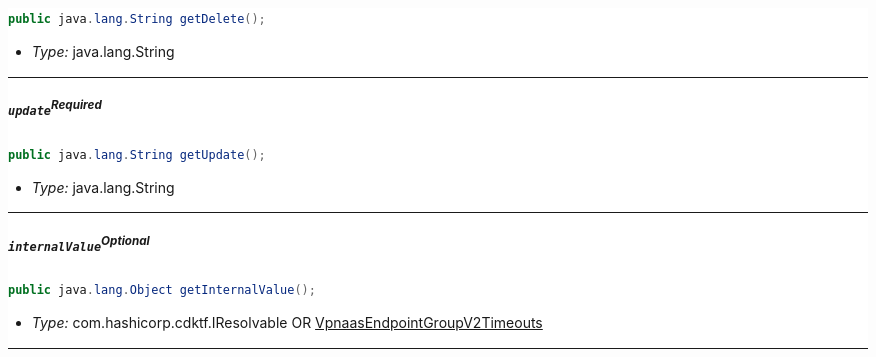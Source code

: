 ```java
public java.lang.String getDelete();
```

- *Type:* java.lang.String

---

##### `update`<sup>Required</sup> <a name="update" id="@cdktf/provider-opentelekomcloud.vpnaasEndpointGroupV2.VpnaasEndpointGroupV2TimeoutsOutputReference.property.update"></a>

```java
public java.lang.String getUpdate();
```

- *Type:* java.lang.String

---

##### `internalValue`<sup>Optional</sup> <a name="internalValue" id="@cdktf/provider-opentelekomcloud.vpnaasEndpointGroupV2.VpnaasEndpointGroupV2TimeoutsOutputReference.property.internalValue"></a>

```java
public java.lang.Object getInternalValue();
```

- *Type:* com.hashicorp.cdktf.IResolvable OR <a href="#@cdktf/provider-opentelekomcloud.vpnaasEndpointGroupV2.VpnaasEndpointGroupV2Timeouts">VpnaasEndpointGroupV2Timeouts</a>

---




